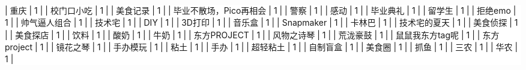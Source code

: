 | 重庆 | 1 |
| 校门口小吃 | 1 |
| 美食记录 | 1 |
| 毕业不散场，Pico再相会 | 1 |
| 警察 | 1 |
| 感动 | 1 |
| 毕业典礼 | 1 |
| 留学生 | 1 |
| 拒绝emo | 1 |
| 帅气逼人组合 | 1 |
| 技术宅 | 1 |
| DIY | 1 |
| 3D打印 | 1 |
| 音乐盒 | 1 |
| Snapmaker | 1 |
| 卡林巴 | 1 |
| 技术宅的夏天 | 1 |
| 美食侦探 | 1 |
| 美食探店 | 1 |
| 饮料 | 1 |
| 酸奶 | 1 |
| 牛奶 | 1 |
| 东方PROJECT | 1 |
| 风物之诗琴 | 1 |
| 荒泷豪鼓 | 1 |
| 鼠鼠我东方tag呢 | 1 |
| 东方project | 1 |
| 镜花之琴 | 1 |
| 手办模玩 | 1 |
| 粘土 | 1 |
| 手办 | 1 |
| 超轻粘土 | 1 |
| 自制盲盒 | 1 |
| 美食圈 | 1 |
| 抓鱼 | 1 |
| 三农 | 1 |
| 华农 | 1 |